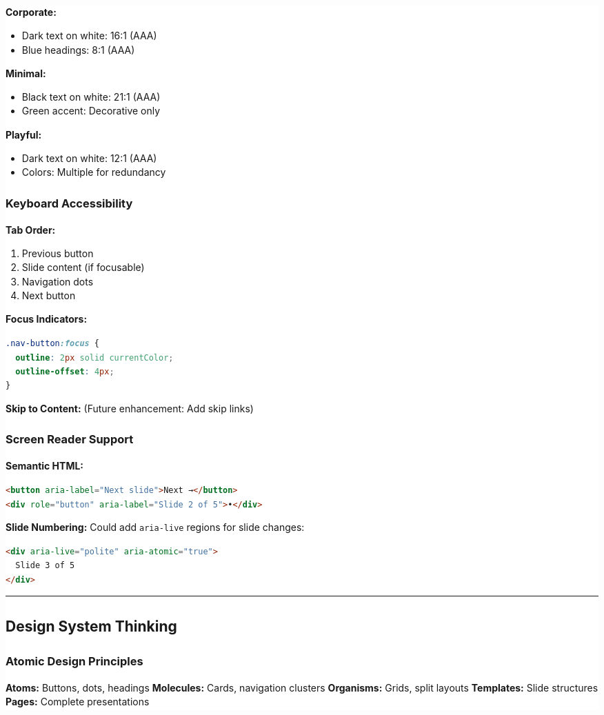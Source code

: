 **Corporate:**
- Dark text on white: 16:1 (AAA)
- Blue headings: 8:1 (AAA)

**Minimal:**
- Black text on white: 21:1 (AAA)
- Green accent: Decorative only

**Playful:**
- Dark text on white: 12:1 (AAA)
- Colors: Multiple for redundancy

### Keyboard Accessibility

**Tab Order:**
1. Previous button
2. Slide content (if focusable)
3. Navigation dots
4. Next button

**Focus Indicators:**
```css
.nav-button:focus {
  outline: 2px solid currentColor;
  outline-offset: 4px;
}
```

**Skip to Content:**
(Future enhancement: Add skip links)

### Screen Reader Support

**Semantic HTML:**
```html
<button aria-label="Next slide">Next →</button>
<div role="button" aria-label="Slide 2 of 5">•</div>
```

**Slide Numbering:**
Could add `aria-live` regions for slide changes:
```html
<div aria-live="polite" aria-atomic="true">
  Slide 3 of 5
</div>
```

---

## Design System Thinking

### Atomic Design Principles

**Atoms:** Buttons, dots, headings
**Molecules:** Cards, navigation clusters
**Organisms:** Grids, split layouts
**Templates:** Slide structures
**Pages:** Complete presentations
